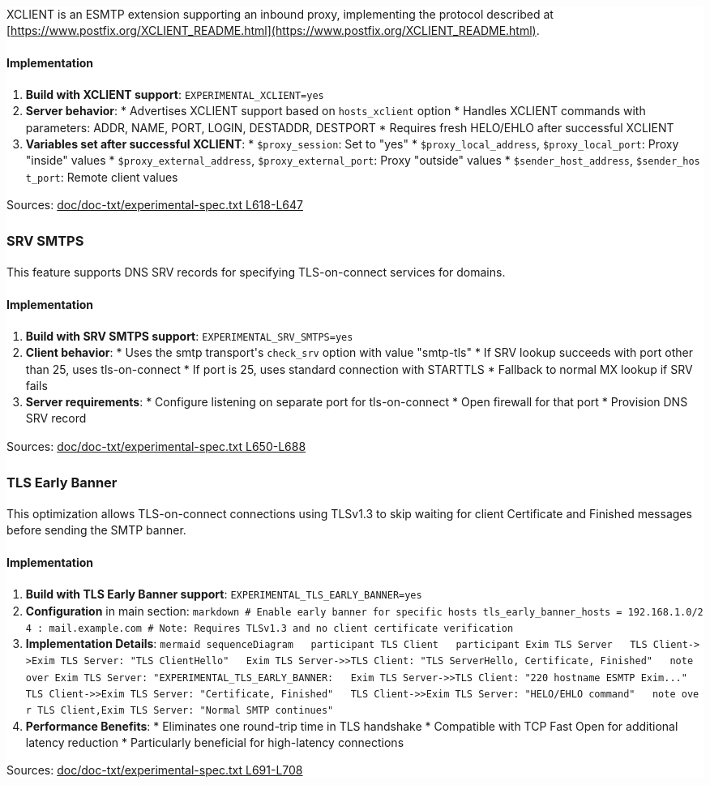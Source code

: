 XCLIENT is an ESMTP extension supporting an inbound proxy, implementing the protocol described at [https://www.postfix.org/XCLIENT_README.html](https://www.postfix.org/XCLIENT_README.html).

#### Implementation

1. **Build with XCLIENT support**: ``` EXPERIMENTAL_XCLIENT=yes ```
2. **Server behavior**: * Advertises XCLIENT support based on `hosts_xclient` option * Handles XCLIENT commands with parameters: ADDR, NAME, PORT, LOGIN, DESTADDR, DESTPORT * Requires fresh HELO/EHLO after successful XCLIENT
3. **Variables set after successful XCLIENT**: * `$proxy_session`: Set to "yes" * `$proxy_local_address`, `$proxy_local_port`: Proxy "inside" values * `$proxy_external_address`, `$proxy_external_port`: Proxy "outside" values * `$sender_host_address`, `$sender_host_port`: Remote client values

Sources: [doc/doc-txt/experimental-spec.txt L618-L647](https://github.com/Exim/exim/blob/29568b25/doc/doc-txt/experimental-spec.txt#L618-L647)

### SRV SMTPS

This feature supports DNS SRV records for specifying TLS-on-connect services for domains.

#### Implementation

1. **Build with SRV SMTPS support**: ``` EXPERIMENTAL_SRV_SMTPS=yes ```
2. **Client behavior**: * Uses the smtp transport's `check_srv` option with value "smtp-tls" * If SRV lookup succeeds with port other than 25, uses tls-on-connect * If port is 25, uses standard connection with STARTTLS * Fallback to normal MX lookup if SRV fails
3. **Server requirements**: * Configure listening on separate port for tls-on-connect * Open firewall for that port * Provision DNS SRV record

Sources: [doc/doc-txt/experimental-spec.txt L650-L688](https://github.com/Exim/exim/blob/29568b25/doc/doc-txt/experimental-spec.txt#L650-L688)

### TLS Early Banner

This optimization allows TLS-on-connect connections using TLSv1.3 to skip waiting for client Certificate and Finished messages before sending the SMTP banner.

#### Implementation

1. **Build with TLS Early Banner support**: ``` EXPERIMENTAL_TLS_EARLY_BANNER=yes ```
2. **Configuration** in main section: ```markdown # Enable early banner for specific hosts tls_early_banner_hosts = 192.168.1.0/24 : mail.example.com # Note: Requires TLSv1.3 and no client certificate verification ```
3. **Implementation Details**: ```mermaid sequenceDiagram   participant TLS Client   participant Exim TLS Server   TLS Client->>Exim TLS Server: "TLS ClientHello"   Exim TLS Server->>TLS Client: "TLS ServerHello, Certificate, Finished"   note over Exim TLS Server: "EXPERIMENTAL_TLS_EARLY_BANNER:   Exim TLS Server->>TLS Client: "220 hostname ESMTP Exim..."   TLS Client->>Exim TLS Server: "Certificate, Finished"   TLS Client->>Exim TLS Server: "HELO/EHLO command"   note over TLS Client,Exim TLS Server: "Normal SMTP continues" ```
4. **Performance Benefits**: * Eliminates one round-trip time in TLS handshake * Compatible with TCP Fast Open for additional latency reduction * Particularly beneficial for high-latency connections

Sources: [doc/doc-txt/experimental-spec.txt L691-L708](https://github.com/Exim/exim/blob/29568b25/doc/doc-txt/experimental-spec.txt#L691-L708)
